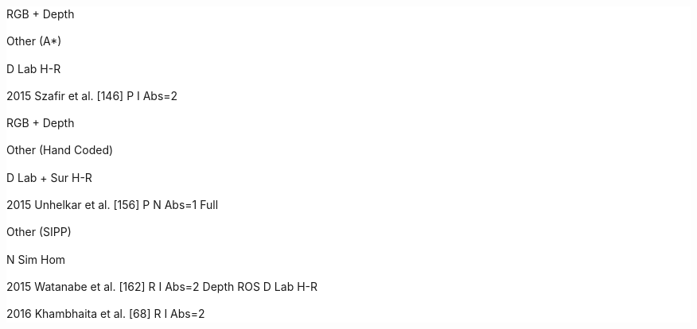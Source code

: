 RGB + 
Depth 

Other 
(A*) 

D 
Lab 
H-R 

2015 
Szafir et al. [146] 
P 
I 
Abs=2 

RGB + 
Depth 

Other 
(Hand Coded) 

D 
Lab + Sur 
H-R 

2015 
Unhelkar et al. [156] 
P 
N 
Abs=1 
Full 

Other 
(SIPP) 

N 
Sim 
Hom 

2015 
Watanabe et al. [162] 
R 
I 
Abs=2 
Depth 
ROS 
D 
Lab 
H-R 

2016 
Khambhaita et al. [68] 
R 
I 
Abs=2 
